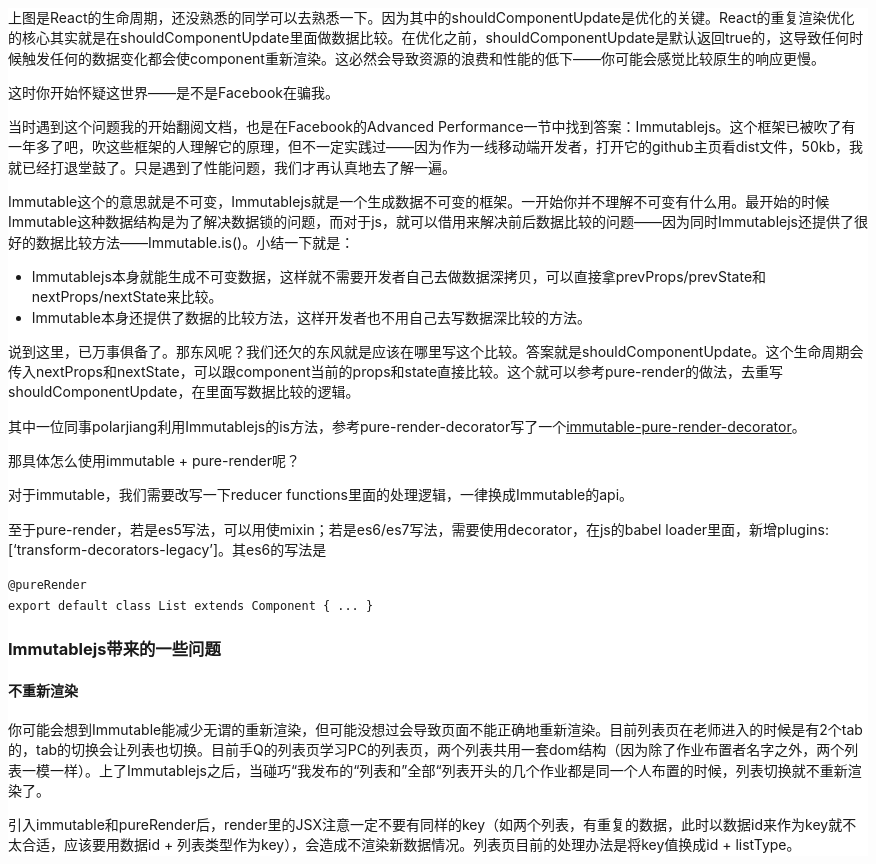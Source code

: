 上图是React的生命周期，还没熟悉的同学可以去熟悉一下。因为其中的shouldComponentUpdate是优化的关键。React的重复渲染优化的核心其实就是在shouldComponentUpdate里面做数据比较。在优化之前，shouldComponentUpdate是默认返回true的，这导致任何时候触发任何的数据变化都会使component重新渲染。这必然会导致资源的浪费和性能的低下——你可能会感觉比较原生的响应更慢。

这时你开始怀疑这世界——是不是Facebook在骗我。

当时遇到这个问题我的开始翻阅文档，也是在Facebook的Advanced Performance一节中找到答案：Immutablejs。这个框架已被吹了有一年多了吧，吹这些框架的人理解它的原理，但不一定实践过——因为作为一线移动端开发者，打开它的github主页看dist文件，50kb，我就已经打退堂鼓了。只是遇到了性能问题，我们才再认真地去了解一遍。

Immutable这个的意思就是不可变，Immutablejs就是一个生成数据不可变的框架。一开始你并不理解不可变有什么用。最开始的时候Immutable这种数据结构是为了解决数据锁的问题，而对于js，就可以借用来解决前后数据比较的问题——因为同时Immutablejs还提供了很好的数据比较方法——Immutable.is()。小结一下就是：
- Immutablejs本身就能生成不可变数据，这样就不需要开发者自己去做数据深拷贝，可以直接拿prevProps/prevState和nextProps/nextState来比较。
- Immutable本身还提供了数据的比较方法，这样开发者也不用自己去写数据深比较的方法。

说到这里，已万事俱备了。那东风呢？我们还欠的东风就是应该在哪里写这个比较。答案就是shouldComponentUpdate。这个生命周期会传入nextProps和nextState，可以跟component当前的props和state直接比较。这个就可以参考pure-render的做法，去重写shouldComponentUpdate，在里面写数据比较的逻辑。

其中一位同事polarjiang利用Immutablejs的is方法，参考pure-render-decorator写了一个[immutable-pure-render-decorator](https://github.com/lcxfs1991/pure-render-deepCompare-decorator/blob/master/src/immutable-pure-render-decorator)。

那具体怎么使用immutable + pure-render呢？

对于immutable，我们需要改写一下reducer functions里面的处理逻辑，一律换成Immutable的api。

至于pure-render，若是es5写法，可以用使mixin；若是es6/es7写法，需要使用decorator，在js的babel loader里面，新增plugins: [‘transform-decorators-legacy’]。其es6的写法是

```
@pureRender
export default class List extends Component { ... }
```
### Immutablejs带来的一些问题
#### 不重新渲染

你可能会想到Immutable能减少无谓的重新渲染，但可能没想过会导致页面不能正确地重新渲染。目前列表页在老师进入的时候是有2个tab的，tab的切换会让列表也切换。目前手Q的列表页学习PC的列表页，两个列表共用一套dom结构（因为除了作业布置者名字之外，两个列表一模一样）。上了Immutablejs之后，当碰巧“我发布的“列表和”全部“列表开头的几个作业都是同一个人布置的时候，列表切换就不重新渲染了。

引入immutable和pureRender后，render里的JSX注意一定不要有同样的key（如两个列表，有重复的数据，此时以数据id来作为key就不太合适，应该要用数据id + 列表类型作为key），会造成不渲染新数据情况。列表页目前的处理办法是将key值换成id + listType。
